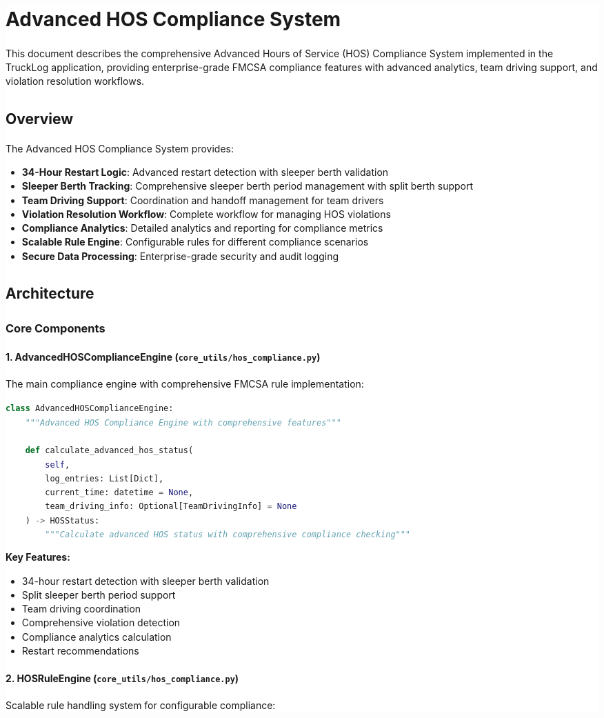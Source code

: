 # Advanced HOS Compliance System

This document describes the comprehensive Advanced Hours of Service (HOS) Compliance System implemented in the TruckLog application, providing enterprise-grade FMCSA compliance features with advanced analytics, team driving support, and violation resolution workflows.

## Overview

The Advanced HOS Compliance System provides:

- **34-Hour Restart Logic**: Advanced restart detection with sleeper berth validation
- **Sleeper Berth Tracking**: Comprehensive sleeper berth period management with split berth support
- **Team Driving Support**: Coordination and handoff management for team drivers
- **Violation Resolution Workflow**: Complete workflow for managing HOS violations
- **Compliance Analytics**: Detailed analytics and reporting for compliance metrics
- **Scalable Rule Engine**: Configurable rules for different compliance scenarios
- **Secure Data Processing**: Enterprise-grade security and audit logging

## Architecture

### Core Components

#### 1. AdvancedHOSComplianceEngine (`core_utils/hos_compliance.py`)
The main compliance engine with comprehensive FMCSA rule implementation:

```python
class AdvancedHOSComplianceEngine:
    """Advanced HOS Compliance Engine with comprehensive features"""
    
    def calculate_advanced_hos_status(
        self, 
        log_entries: List[Dict], 
        current_time: datetime = None,
        team_driving_info: Optional[TeamDrivingInfo] = None
    ) -> HOSStatus:
        """Calculate advanced HOS status with comprehensive compliance checking"""
```

**Key Features:**
- 34-hour restart detection with sleeper berth validation
- Split sleeper berth period support
- Team driving coordination
- Comprehensive violation detection
- Compliance analytics calculation
- Restart recommendations

#### 2. HOSRuleEngine (`core_utils/hos_compliance.py`)
Scalable rule handling system for configurable compliance:
